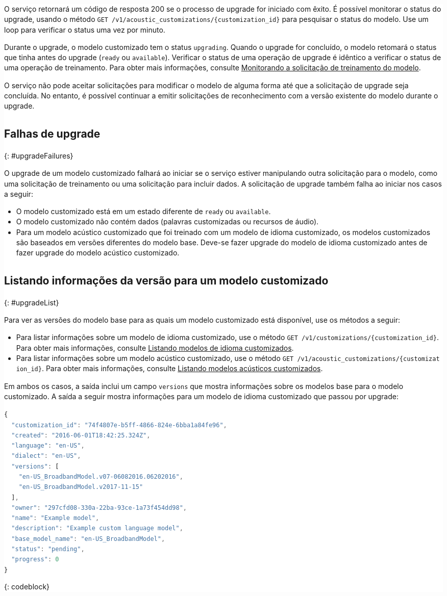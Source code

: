 O serviço retornará um código de resposta 200 se o processo de upgrade for iniciado com êxito. É possível monitorar o status do upgrade, usando o método `GET /v1/acoustic_customizations/{customization_id}` para pesquisar o status do modelo. Use um loop para verificar o status uma vez por minuto.

Durante o upgrade, o modelo customizado tem o status `upgrading`. Quando o upgrade for concluído, o modelo retomará o status que tinha antes do upgrade (`ready` ou `available`). Verificar o status de uma operação de upgrade é idêntico a verificar o status de uma operação de treinamento. Para obter mais informações, consulte [Monitorando a solicitação de treinamento do modelo](/docs/services/speech-to-text-data?topic=speech-to-text-data-acoustic#monitorTraining-acoustic).

O serviço não pode aceitar solicitações para modificar o modelo de alguma forma até que a solicitação de upgrade seja concluída. No entanto, é possível continuar a emitir solicitações de reconhecimento com a versão existente do modelo durante o upgrade.

## Falhas de upgrade
{: #upgradeFailures}

O upgrade de um modelo customizado falhará ao iniciar se o serviço estiver manipulando outra solicitação para o modelo, como uma solicitação de treinamento ou uma solicitação para incluir dados. A solicitação de upgrade também falha ao iniciar nos casos a seguir:

-   O modelo customizado está em um estado diferente de `ready` ou `available`.
-   O modelo customizado não contém dados (palavras customizadas ou recursos de áudio).
-   Para um modelo acústico customizado que foi treinado com um modelo de idioma customizado, os modelos customizados são baseados em versões diferentes do modelo base. Deve-se fazer upgrade do modelo de idioma customizado antes de fazer upgrade do modelo acústico customizado.

## Listando informações da versão para um modelo customizado
{: #upgradeList}

Para ver as versões do modelo base para as quais um modelo customizado está disponível, use os métodos a seguir:

-   Para listar informações sobre um modelo de idioma customizado, use o método `GET /v1/customizations/{customization_id}`. Para obter mais informações, consulte [Listando modelos de idioma customizados](/docs/services/speech-to-text-data?topic=speech-to-text-data-manageLanguageModels#listModels-language).
-   Para listar informações sobre um modelo acústico customizado, use o método `GET /v1/acoustic_customizations/{customization_id}`. Para obter mais informações, consulte [Listando modelos acústicos customizados](/docs/services/speech-to-text-data?topic=speech-to-text-data-manageAcousticModels#listModels-acoustic).

Em ambos os casos, a saída inclui um campo `versions` que mostra informações sobre os modelos base para o modelo customizado. A saída a seguir mostra informações para um modelo de idioma customizado que passou por upgrade:

```javascript
{
  "customization_id": "74f4807e-b5ff-4866-824e-6bba1a84fe96",
  "created": "2016-06-01T18:42:25.324Z",
  "language": "en-US",
  "dialect": "en-US",
  "versions": [
    "en-US_BroadbandModel.v07-06082016.06202016",
    "en-US_BroadbandModel.v2017-11-15"
  ],
  "owner": "297cfd08-330a-22ba-93ce-1a73f454dd98",
  "name": "Example model",
  "description": "Example custom language model",
  "base_model_name": "en-US_BroadbandModel",
  "status": "pending",
  "progress": 0
}
```
{: codeblock}
